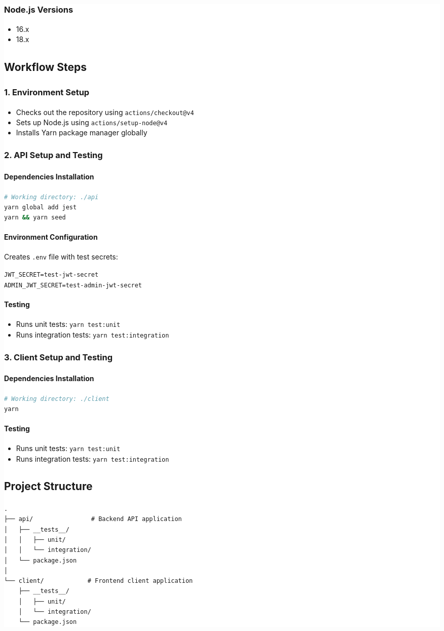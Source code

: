 ### Node.js Versions
- 16.x
- 18.x

## Workflow Steps

### 1. Environment Setup
- Checks out the repository using `actions/checkout@v4`
- Sets up Node.js using `actions/setup-node@v4`
- Installs Yarn package manager globally

### 2. API Setup and Testing
#### Dependencies Installation
```bash
# Working directory: ./api
yarn global add jest
yarn && yarn seed
```

#### Environment Configuration
Creates `.env` file with test secrets:
```env
JWT_SECRET=test-jwt-secret
ADMIN_JWT_SECRET=test-admin-jwt-secret
```

#### Testing
- Runs unit tests: `yarn test:unit`
- Runs integration tests: `yarn test:integration`

### 3. Client Setup and Testing
#### Dependencies Installation
```bash
# Working directory: ./client
yarn
```

#### Testing
- Runs unit tests: `yarn test:unit`
- Runs integration tests: `yarn test:integration`

## Project Structure
```
.
├── api/                # Backend API application
│   ├── __tests__/
│   │   ├── unit/
│   │   └── integration/
│   └── package.json
│
└── client/            # Frontend client application
    ├── __tests__/
    │   ├── unit/
    │   └── integration/
    └── package.json
```
